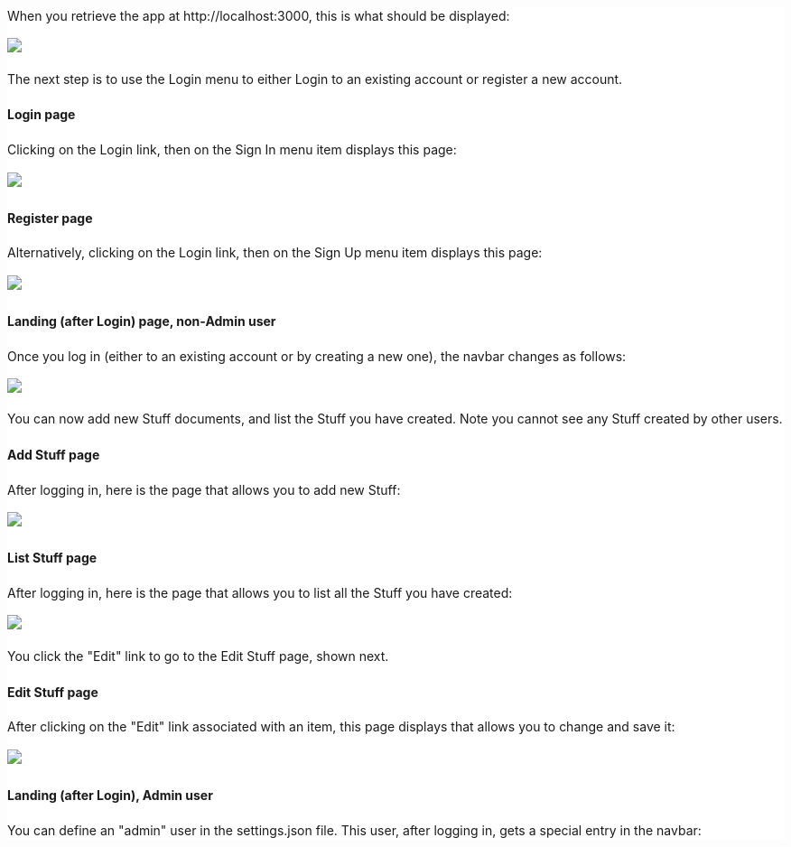 When you retrieve the app at http://localhost:3000, this is what should be displayed:

![](https://github.com/cammoore/meteor-react-bootstrap-template/blob/main/doc/landing-page.png)

The next step is to use the Login menu to either Login to an existing account or register a new account.

#### Login page

Clicking on the Login link, then on the Sign In menu item displays this page:

![](https://github.com/cammoore/meteor-react-bootstrap-template/blob/main/doc/signin-page.png)

#### Register page

Alternatively, clicking on the Login link, then on the Sign Up menu item displays this page:

![](https://github.com/cammoore/meteor-react-bootstrap-template/blob/main/doc/register-page.png)


#### Landing (after Login) page, non-Admin user

Once you log in (either to an existing account or by creating a new one), the navbar changes as follows:

![](https://github.com/cammoore/meteor-react-bootstrap-template/blob/main/doc/landing-after-login-page.png)

You can now add new Stuff documents, and list the Stuff you have created. Note you cannot see any Stuff created by other users.

#### Add Stuff page

After logging in, here is the page that allows you to add new Stuff:

![](https://github.com/cammoore/meteor-react-bootstrap-template/blob/main/doc/add-stuff-page.png)

#### List Stuff page

After logging in, here is the page that allows you to list all the Stuff you have created:

![](https://github.com/cammoore/meteor-react-bootstrap-template/blob/main/doc/list-stuff-page.png)

You click the "Edit" link to go to the Edit Stuff page, shown next.

#### Edit Stuff page

After clicking on the "Edit" link associated with an item, this page displays that allows you to change and save it:

![](https://github.com/cammoore/meteor-react-bootstrap-template/blob/main/doc/edit-stuff-page.png)

#### Landing (after Login), Admin user

You can define an "admin" user in the settings.json file. This user, after logging in, gets a special entry in the navbar:

